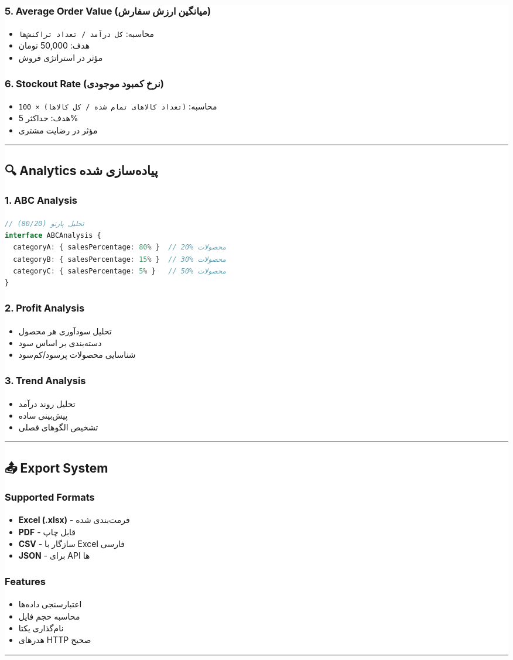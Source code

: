 ### **5. Average Order Value (میانگین ارزش سفارش)**
- محاسبه: `کل درآمد / تعداد تراکنش‌ها`
- هدف: 50,000 تومان
- مؤثر در استراتژی فروش

### **6. Stockout Rate (نرخ کمبود موجودی)**
- محاسبه: `(تعداد کالاهای تمام شده / کل کالاها) × 100`
- هدف: حداکثر 5%
- مؤثر در رضایت مشتری

---

## 🔍 **Analytics پیاده‌سازی شده**

### **1. ABC Analysis**
```typescript
// تحلیل پارتو (80/20)
interface ABCAnalysis {
  categoryA: { salesPercentage: 80% }  // 20% محصولات
  categoryB: { salesPercentage: 15% }  // 30% محصولات  
  categoryC: { salesPercentage: 5% }   // 50% محصولات
}
```

### **2. Profit Analysis**
- تحلیل سودآوری هر محصول
- دسته‌بندی بر اساس سود
- شناسایی محصولات پرسود/کم‌سود

### **3. Trend Analysis**
- تحلیل روند درآمد
- پیش‌بینی ساده
- تشخیص الگوهای فصلی

---

## 📤 **Export System**

### **Supported Formats**
- **Excel (.xlsx)** - فرمت‌بندی شده
- **PDF** - قابل چاپ
- **CSV** - سازگار با Excel فارسی
- **JSON** - برای API ها

### **Features**
- اعتبارسنجی داده‌ها
- محاسبه حجم فایل
- نام‌گذاری یکتا
- هدرهای HTTP صحیح

---